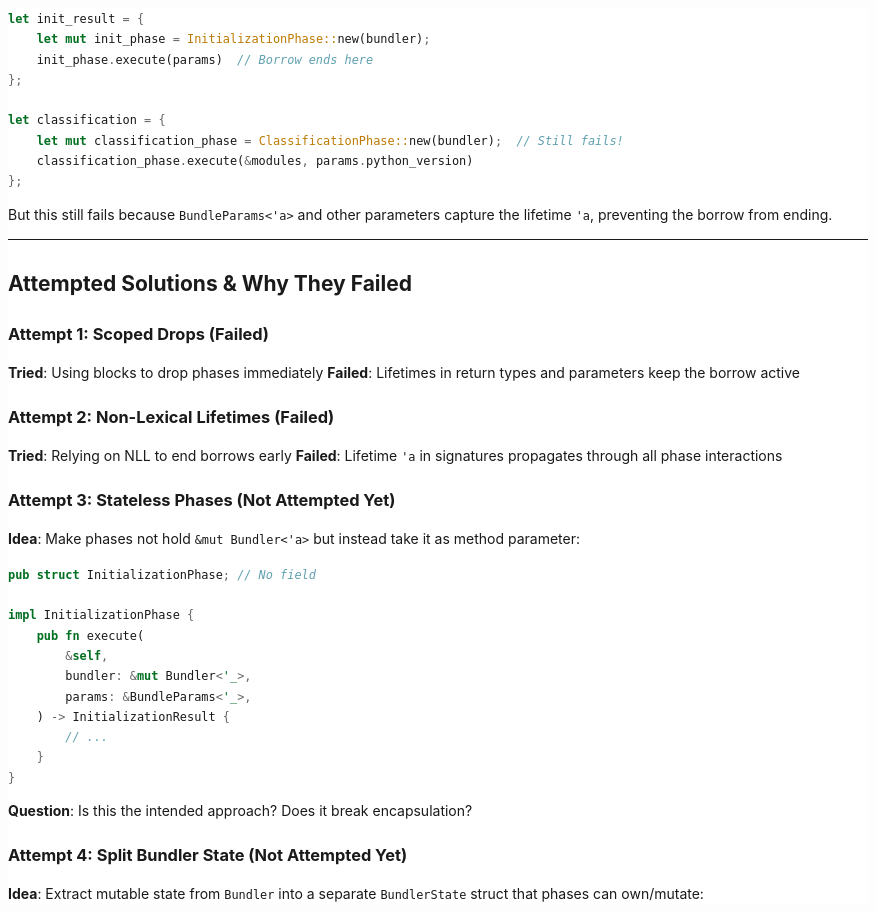 ```rust
let init_result = {
    let mut init_phase = InitializationPhase::new(bundler);
    init_phase.execute(params)  // Borrow ends here
};

let classification = {
    let mut classification_phase = ClassificationPhase::new(bundler);  // Still fails!
    classification_phase.execute(&modules, params.python_version)
};
```

But this still fails because `BundleParams<'a>` and other parameters capture the lifetime `'a`, preventing the borrow from ending.

---

## Attempted Solutions & Why They Failed

### Attempt 1: Scoped Drops (Failed)

**Tried**: Using blocks to drop phases immediately
**Failed**: Lifetimes in return types and parameters keep the borrow active

### Attempt 2: Non-Lexical Lifetimes (Failed)

**Tried**: Relying on NLL to end borrows early
**Failed**: Lifetime `'a` in signatures propagates through all phase interactions

### Attempt 3: Stateless Phases (Not Attempted Yet)

**Idea**: Make phases not hold `&mut Bundler<'a>` but instead take it as method parameter:

```rust
pub struct InitializationPhase; // No field

impl InitializationPhase {
    pub fn execute(
        &self,
        bundler: &mut Bundler<'_>,
        params: &BundleParams<'_>,
    ) -> InitializationResult {
        // ...
    }
}
```

**Question**: Is this the intended approach? Does it break encapsulation?

### Attempt 4: Split Bundler State (Not Attempted Yet)

**Idea**: Extract mutable state from `Bundler` into a separate `BundlerState` struct that phases can own/mutate:
